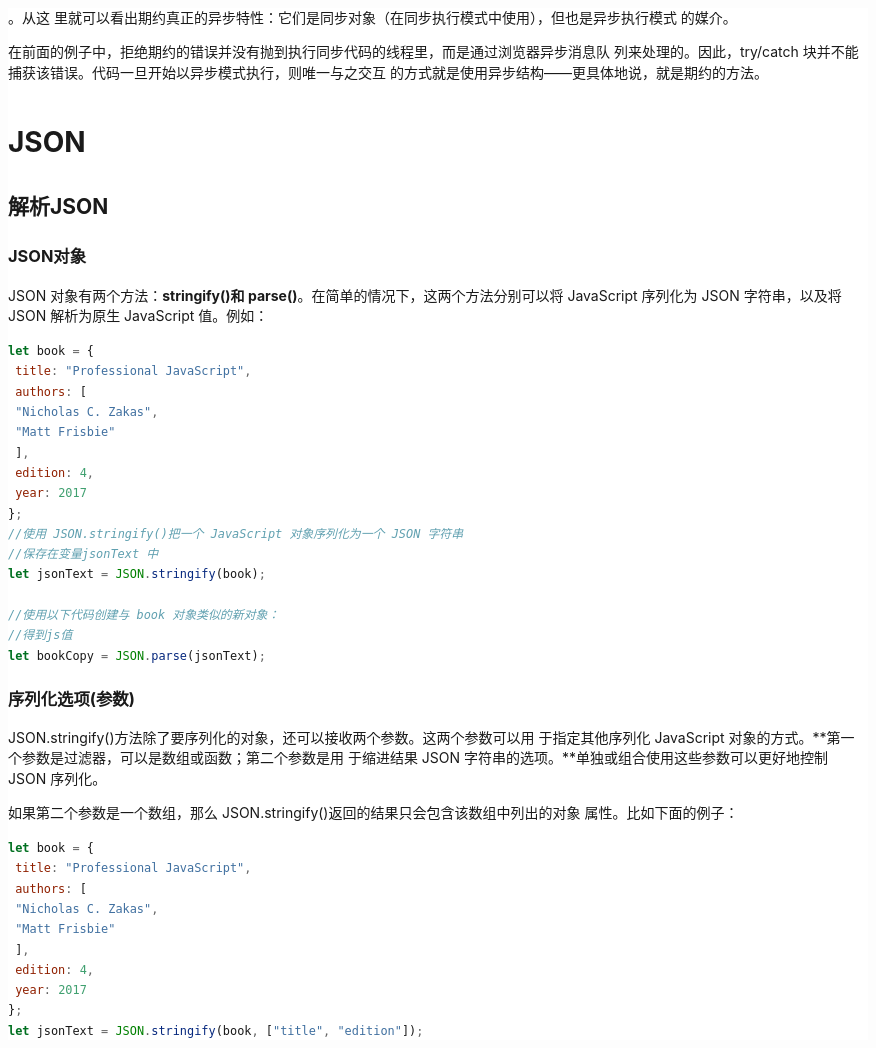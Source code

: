 。从这 里就可以看出期约真正的异步特性：它们是同步对象（在同步执行模式中使用），但也是异步执行模式 的媒介。

在前面的例子中，拒绝期约的错误并没有抛到执行同步代码的线程里，而是通过浏览器异步消息队 列来处理的。因此，try/catch 块并不能捕获该错误。代码一旦开始以异步模式执行，则唯一与之交互 的方式就是使用异步结构——更具体地说，就是期约的方法。

# JSON

## 解析JSON

### JSON对象

JSON 对象有两个方法：**stringify()和 parse()**。在简单的情况下，这两个方法分别可以将 JavaScript 序列化为 JSON 字符串，以及将 JSON 解析为原生 JavaScript 值。例如：

```js
let book = {
 title: "Professional JavaScript",
 authors: [
 "Nicholas C. Zakas",
 "Matt Frisbie"
 ],
 edition: 4,
 year: 2017
};
//使用 JSON.stringify()把一个 JavaScript 对象序列化为一个 JSON 字符串
//保存在变量jsonText 中
let jsonText = JSON.stringify(book);

//使用以下代码创建与 book 对象类似的新对象：
//得到js值
let bookCopy = JSON.parse(jsonText);
```

### 序列化选项(参数)

JSON.stringify()方法除了要序列化的对象，还可以接收两个参数。这两个参数可以用 于指定其他序列化 JavaScript 对象的方式。**第一个参数是过滤器，可以是数组或函数；第二个参数是用 于缩进结果 JSON 字符串的选项。**单独或组合使用这些参数可以更好地控制 JSON 序列化。

如果第二个参数是一个数组，那么 JSON.stringify()返回的结果只会包含该数组中列出的对象 属性。比如下面的例子：

```js
let book = {
 title: "Professional JavaScript",
 authors: [
 "Nicholas C. Zakas",
 "Matt Frisbie"
 ],
 edition: 4,
 year: 2017
};
let jsonText = JSON.stringify(book, ["title", "edition"]);
```
